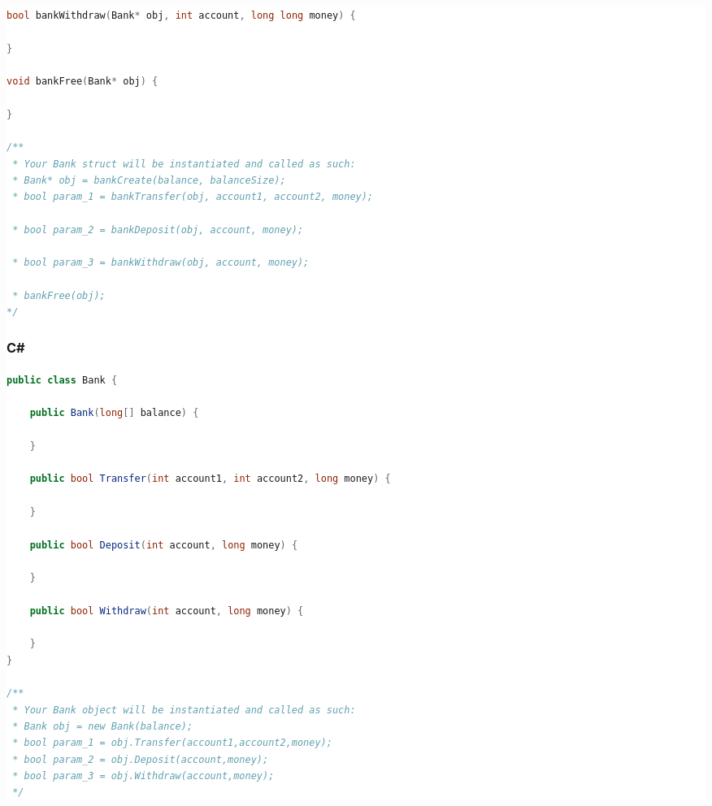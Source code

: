 ```c
bool bankWithdraw(Bank* obj, int account, long long money) {
    
}

void bankFree(Bank* obj) {
    
}

/**
 * Your Bank struct will be instantiated and called as such:
 * Bank* obj = bankCreate(balance, balanceSize);
 * bool param_1 = bankTransfer(obj, account1, account2, money);
 
 * bool param_2 = bankDeposit(obj, account, money);
 
 * bool param_3 = bankWithdraw(obj, account, money);
 
 * bankFree(obj);
*/
```

### C#

```csharp
public class Bank {

    public Bank(long[] balance) {
        
    }
    
    public bool Transfer(int account1, int account2, long money) {
        
    }
    
    public bool Deposit(int account, long money) {
        
    }
    
    public bool Withdraw(int account, long money) {
        
    }
}

/**
 * Your Bank object will be instantiated and called as such:
 * Bank obj = new Bank(balance);
 * bool param_1 = obj.Transfer(account1,account2,money);
 * bool param_2 = obj.Deposit(account,money);
 * bool param_3 = obj.Withdraw(account,money);
 */
```
